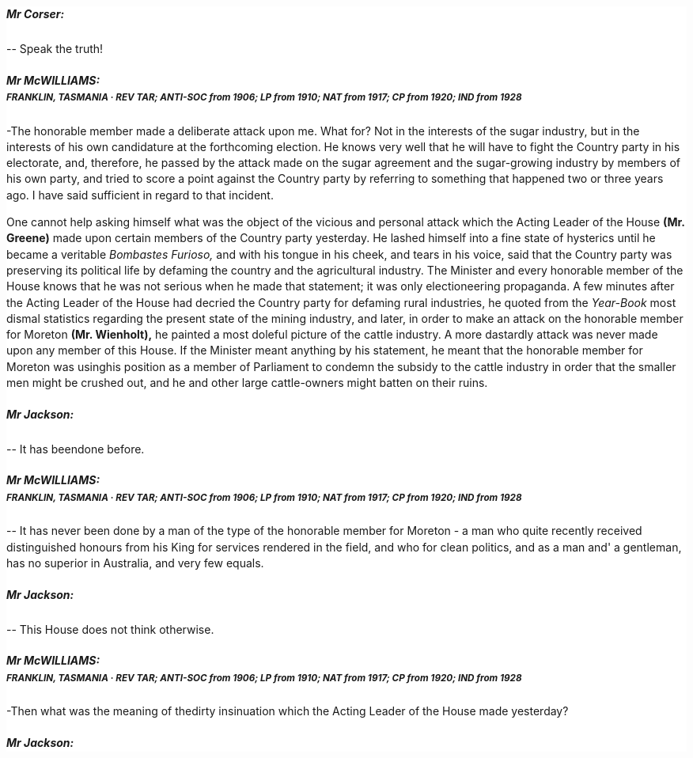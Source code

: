 ##### Mr Corser:

-- Speak the truth! 

##### Mr McWILLIAMS:<br><small class="text-muted">FRANKLIN, TASMANIA &middot; REV TAR; ANTI-SOC from 1906; LP from 1910; NAT from 1917; CP from 1920; IND from 1928</small>

-The honorable member made a deliberate attack upon me. What for? Not in the interests of the sugar industry, but in the interests of his own candidature at the forthcoming election. He knows very well that he will have to fight the Country party in his electorate, and, therefore, he passed by the attack made on the sugar agreement and the sugar-growing industry by members of his own party, and tried to score a point against the Country party by referring to something that happened two or three years ago. I have said sufficient in regard to that incident. 

One cannot help asking himself what was the object of the vicious and personal attack which the Acting Leader of the House  **(Mr. Greene)**  made upon certain members of the Country party yesterday. He lashed himself into a fine state of hysterics until he became a veritable  *Bombastes*  *Furioso,*  and with his tongue in his cheek, and tears in his voice, said that the Country party was preserving its political life by defaming the country and the agricultural industry. The Minister and every honorable member of the House knows that he was not serious when he made that statement; it was only electioneering propaganda. A few minutes after the Acting Leader of the House had decried the Country party for defaming rural industries, he quoted from the  *Year-Book*  most dismal statistics regarding the present state of the mining industry, and later, in order to make an attack on the honorable member for Moreton  **(Mr. Wienholt),**  he painted a most doleful picture of the cattle industry. A more dastardly attack was never made upon any member of this House. If the Minister meant anything by his statement, he meant that the honorable member for Moreton was usinghis position as a member of Parliament to condemn the subsidy to the cattle industry in order that the smaller men might be crushed out, and he and other large cattle-owners might batten on their ruins. 

##### Mr Jackson:

-- It has beendone before. 

##### Mr McWILLIAMS:<br><small class="text-muted">FRANKLIN, TASMANIA &middot; REV TAR; ANTI-SOC from 1906; LP from 1910; NAT from 1917; CP from 1920; IND from 1928</small>

-- It has never been done by a man of the type of the honorable member for Moreton - a man who quite recently received distinguished honours from his King for services rendered in the field, and who for clean politics, and as a man and' a gentleman, has no superior in Australia, and very few equals. 

##### Mr Jackson:

-- This House does not think otherwise. 

##### Mr McWILLIAMS:<br><small class="text-muted">FRANKLIN, TASMANIA &middot; REV TAR; ANTI-SOC from 1906; LP from 1910; NAT from 1917; CP from 1920; IND from 1928</small>

-Then what was the meaning of thedirty insinuation which the Acting Leader of the House made yesterday? 

##### Mr Jackson:
